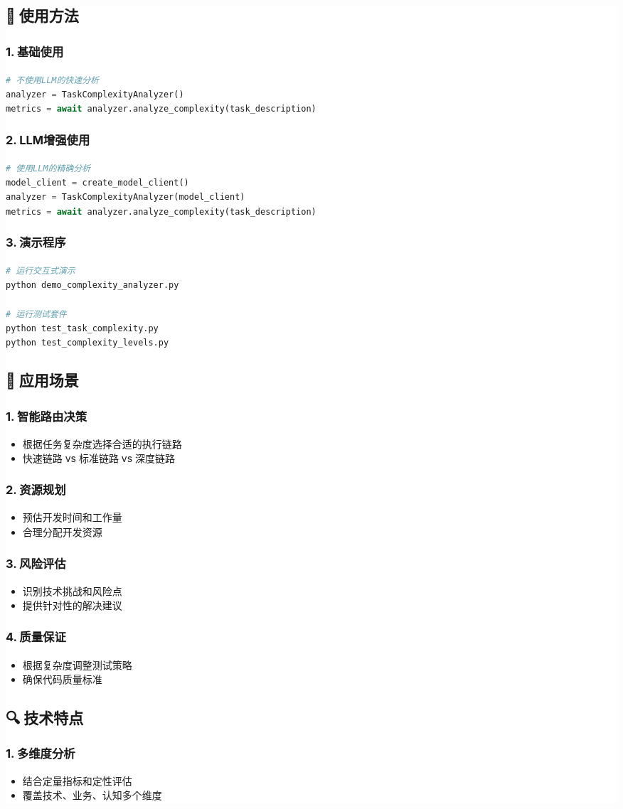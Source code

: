 ## 🔧 使用方法

### **1. 基础使用**
```python
# 不使用LLM的快速分析
analyzer = TaskComplexityAnalyzer()
metrics = await analyzer.analyze_complexity(task_description)
```

### **2. LLM增强使用**
```python
# 使用LLM的精确分析
model_client = create_model_client()
analyzer = TaskComplexityAnalyzer(model_client)
metrics = await analyzer.analyze_complexity(task_description)
```

### **3. 演示程序**
```bash
# 运行交互式演示
python demo_complexity_analyzer.py

# 运行测试套件
python test_task_complexity.py
python test_complexity_levels.py
```

## 🎯 应用场景

### **1. 智能路由决策**
- 根据任务复杂度选择合适的执行链路
- 快速链路 vs 标准链路 vs 深度链路

### **2. 资源规划**
- 预估开发时间和工作量
- 合理分配开发资源

### **3. 风险评估**
- 识别技术挑战和风险点
- 提供针对性的解决建议

### **4. 质量保证**
- 根据复杂度调整测试策略
- 确保代码质量标准

## 🔍 技术特点

### **1. 多维度分析**
- 结合定量指标和定性评估
- 覆盖技术、业务、认知多个维度
